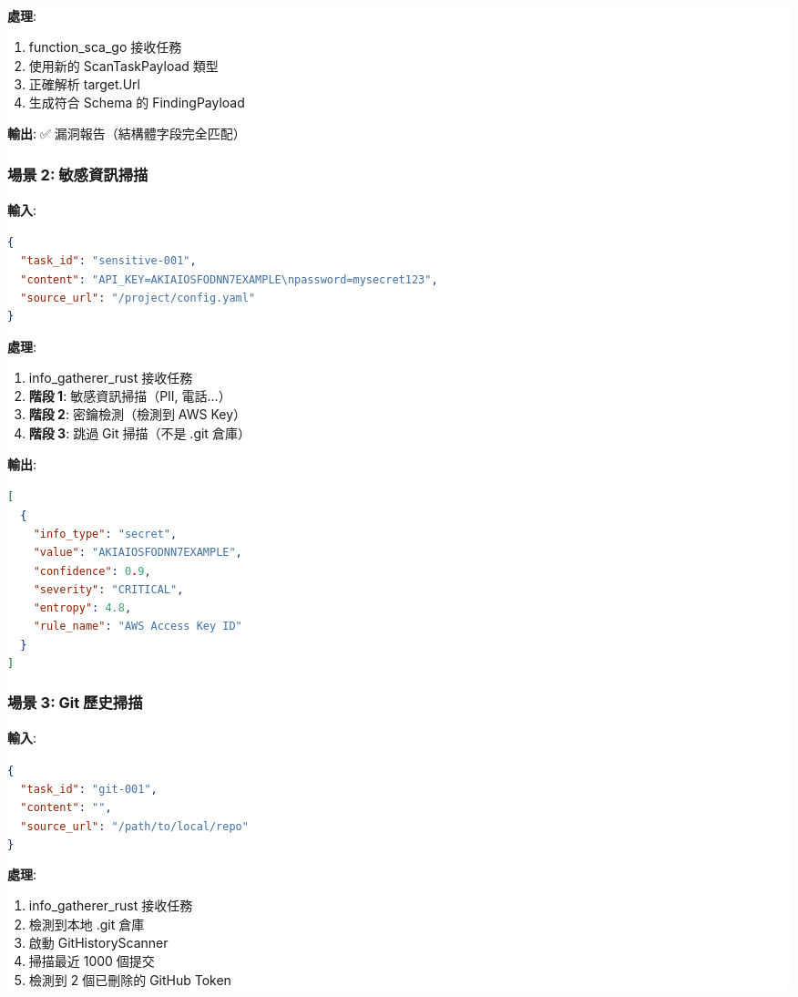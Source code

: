 **處理**:
1. function_sca_go 接收任務
2. 使用新的 ScanTaskPayload 類型
3. 正確解析 target.Url
4. 生成符合 Schema 的 FindingPayload

**輸出**: ✅ 漏洞報告（結構體字段完全匹配）

### 場景 2: 敏感資訊掃描

**輸入**:
```json
{
  "task_id": "sensitive-001",
  "content": "API_KEY=AKIAIOSFODNN7EXAMPLE\npassword=mysecret123",
  "source_url": "/project/config.yaml"
}
```

**處理**:
1. info_gatherer_rust 接收任務
2. **階段 1**: 敏感資訊掃描（PII, 電話...）
3. **階段 2**: 密鑰檢測（檢測到 AWS Key）
4. **階段 3**: 跳過 Git 掃描（不是 .git 倉庫）

**輸出**:
```json
[
  {
    "info_type": "secret",
    "value": "AKIAIOSFODNN7EXAMPLE",
    "confidence": 0.9,
    "severity": "CRITICAL",
    "entropy": 4.8,
    "rule_name": "AWS Access Key ID"
  }
]
```

### 場景 3: Git 歷史掃描

**輸入**:
```json
{
  "task_id": "git-001",
  "content": "",
  "source_url": "/path/to/local/repo"
}
```

**處理**:
1. info_gatherer_rust 接收任務
2. 檢測到本地 .git 倉庫
3. 啟動 GitHistoryScanner
4. 掃描最近 1000 個提交
5. 檢測到 2 個已刪除的 GitHub Token
